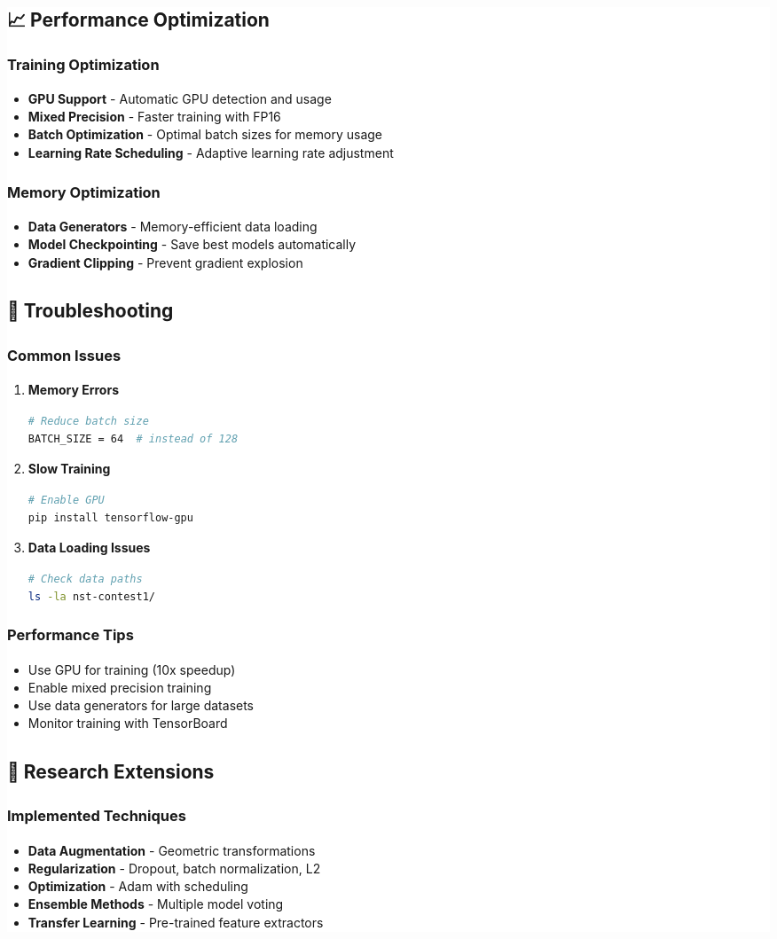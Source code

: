 ## 📈 Performance Optimization

### Training Optimization
- **GPU Support** - Automatic GPU detection and usage
- **Mixed Precision** - Faster training with FP16
- **Batch Optimization** - Optimal batch sizes for memory usage
- **Learning Rate Scheduling** - Adaptive learning rate adjustment

### Memory Optimization
- **Data Generators** - Memory-efficient data loading
- **Model Checkpointing** - Save best models automatically
- **Gradient Clipping** - Prevent gradient explosion

## 🚨 Troubleshooting

### Common Issues

1. **Memory Errors**
   ```bash
   # Reduce batch size
   BATCH_SIZE = 64  # instead of 128
   ```

2. **Slow Training**
   ```bash
   # Enable GPU
   pip install tensorflow-gpu
   ```

3. **Data Loading Issues**
   ```bash
   # Check data paths
   ls -la nst-contest1/
   ```

### Performance Tips
- Use GPU for training (10x speedup)
- Enable mixed precision training
- Use data generators for large datasets
- Monitor training with TensorBoard

## 🔬 Research Extensions

### Implemented Techniques
- **Data Augmentation** - Geometric transformations
- **Regularization** - Dropout, batch normalization, L2
- **Optimization** - Adam with scheduling
- **Ensemble Methods** - Multiple model voting
- **Transfer Learning** - Pre-trained feature extractors

